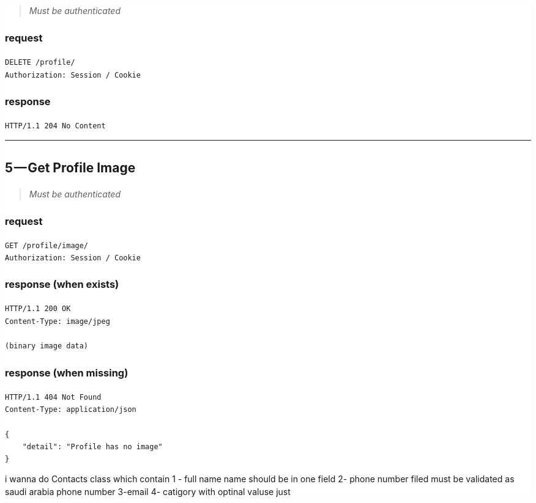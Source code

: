 > *Must be authenticated*

### request

```http
DELETE /profile/
Authorization: Session / Cookie
```

### response

```http
HTTP/1.1 204 No Content
```

---

## 5 — Get Profile Image

> *Must be authenticated*

### request

```http
GET /profile/image/
Authorization: Session / Cookie
```

### response (when exists)

```http
HTTP/1.1 200 OK
Content-Type: image/jpeg

(binary image data)
```

### response (when missing)

```http
HTTP/1.1 404 Not Found
Content-Type: application/json

{
    "detail": "Profile has no image"
}
```

```
```

i wanna do Contacts class
which contain
1 - full name name should be in one field
2- phone number filed
    must be validated as saudi arabia phone number
3-email
4- catigory with optinal valuse just

